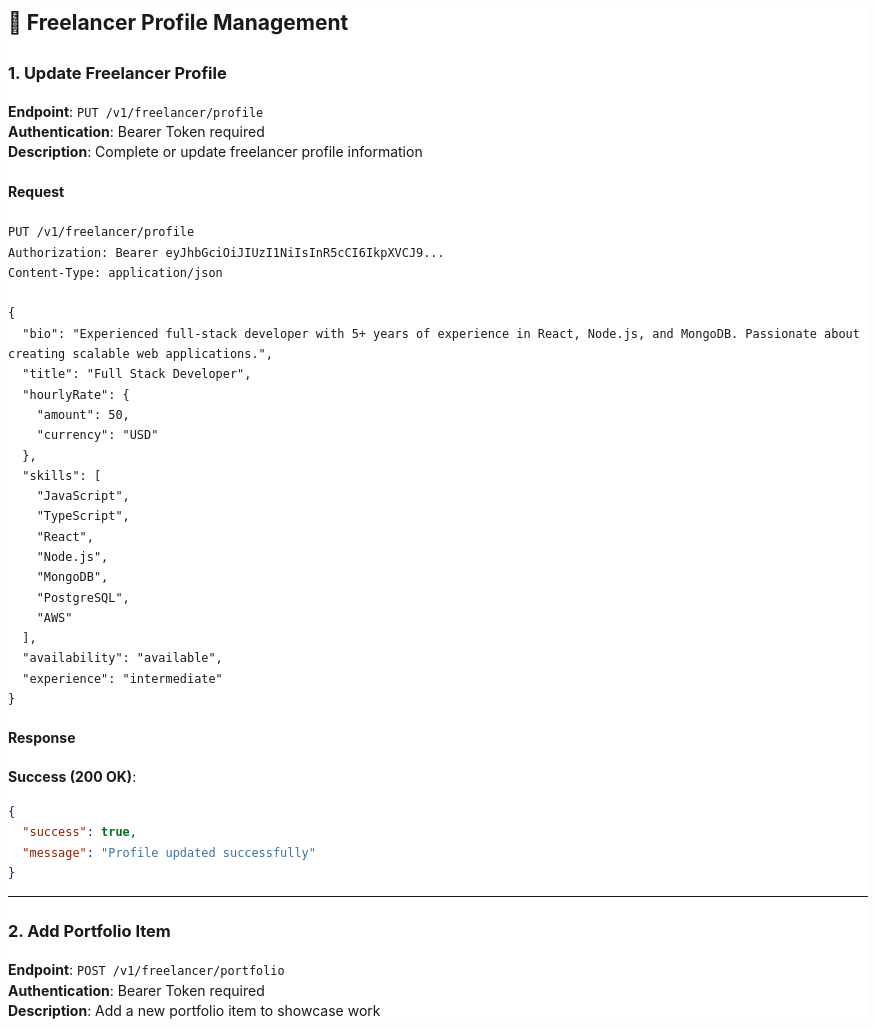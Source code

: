 ## 👤 Freelancer Profile Management

### 1. Update Freelancer Profile

**Endpoint**: `PUT /v1/freelancer/profile`  
**Authentication**: Bearer Token required  
**Description**: Complete or update freelancer profile information

#### Request

```http
PUT /v1/freelancer/profile
Authorization: Bearer eyJhbGciOiJIUzI1NiIsInR5cCI6IkpXVCJ9...
Content-Type: application/json

{
  "bio": "Experienced full-stack developer with 5+ years of experience in React, Node.js, and MongoDB. Passionate about creating scalable web applications.",
  "title": "Full Stack Developer",
  "hourlyRate": {
    "amount": 50,
    "currency": "USD"
  },
  "skills": [
    "JavaScript",
    "TypeScript",
    "React",
    "Node.js",
    "MongoDB",
    "PostgreSQL",
    "AWS"
  ],
  "availability": "available",
  "experience": "intermediate"
}
```

#### Response

**Success (200 OK)**:
```json
{
  "success": true,
  "message": "Profile updated successfully"
}
```

---

### 2. Add Portfolio Item

**Endpoint**: `POST /v1/freelancer/portfolio`  
**Authentication**: Bearer Token required  
**Description**: Add a new portfolio item to showcase work

